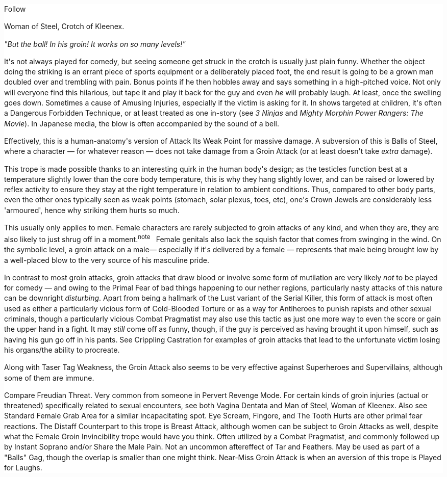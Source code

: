 Follow

Woman of Steel, Crotch of Kleenex.

_"But the ball! In his groin! It works on so many levels!"_

It's not always played for comedy, but seeing someone get struck in the crotch is usually just plain funny. Whether the object doing the striking is an errant piece of sports equipment or a deliberately placed foot, the end result is going to be a grown man doubled over and trembling with pain. Bonus points if he then hobbles away and says something in a high-pitched voice. Not only will everyone find this hilarious, but tape it and play it back for the guy and even _he_ will probably laugh. At least, once the swelling goes down. Sometimes a cause of Amusing Injuries, especially if the victim is asking for it. In shows targeted at children, it's often a Dangerous Forbidden Technique, or at least treated as one in-story (see _3 Ninjas_ and _Mighty Morphin Power Rangers: The Movie_). In Japanese media, the blow is often accompanied by the sound of a bell.

Effectively, this is a human-anatomy's version of Attack Its Weak Point for massive damage. A subversion of this is Balls of Steel, where a character — for whatever reason — does not take damage from a Groin Attack (or at least doesn't take _extra_ damage).

This trope is made possible thanks to an interesting quirk in the human body's design; as the testicles function best at a temperature slightly lower than the core body temperature, this is why they hang slightly lower, and can be raised or lowered by reflex activity to ensure they stay at the right temperature in relation to ambient conditions. Thus, compared to other body parts, even the other ones typically seen as weak points (stomach, solar plexus, toes, etc), one's Crown Jewels are considerably less 'armoured', hence why striking them hurts so much.

This usually only applies to men. Female characters are rarely subjected to groin attacks of any kind, and when they are, they are also likely to just shrug off in a moment.<sup>note&nbsp;</sup>  Female genitals also lack the squish factor that comes from swinging in the wind. On the symbolic level, a groin attack on a male— especially if it's delivered by a female — represents that male being brought low by a well-placed blow to the very source of his masculine pride.

In contrast to most groin attacks, groin attacks that draw blood or involve some form of mutilation are very likely _not_ to be played for comedy — and owing to the Primal Fear of bad things happening to our nether regions, particularly nasty attacks of this nature can be downright _disturbing_. Apart from being a hallmark of the Lust variant of the Serial Killer, this form of attack is most often used as either a particularly vicious form of Cold-Blooded Torture or as a way for Antiheroes to punish rapists and other sexual criminals, though a particularly vicious Combat Pragmatist may also use this tactic as just one more way to even the score or gain the upper hand in a fight. It may _still_ come off as funny, though, if the guy is perceived as having brought it upon himself, such as having his gun go off in his pants. See Crippling Castration for examples of groin attacks that lead to the unfortunate victim losing his organs/the ability to procreate.

Along with Taser Tag Weakness, the Groin Attack also seems to be very effective against Superheroes and Supervillains, although some of them are immune.

Compare Freudian Threat. Very common from someone in Pervert Revenge Mode. For certain kinds of groin injuries (actual or threatened) specifically related to sexual encounters, see both Vagina Dentata and Man of Steel, Woman of Kleenex. Also see Standard Female Grab Area for a similar incapacitating spot. Eye Scream, Fingore, and The Tooth Hurts are other primal fear reactions. The Distaff Counterpart to this trope is Breast Attack, although women can be subject to Groin Attacks as well, despite what the Female Groin Invincibility trope would have you think. Often utilized by a Combat Pragmatist, and commonly followed up by Instant Soprano and/or Share the Male Pain. Not an uncommon aftereffect of Tar and Feathers. May be used as part of a "Balls" Gag, though the overlap is smaller than one might think. Near-Miss Groin Attack is when an aversion of this trope is Played for Laughs.
